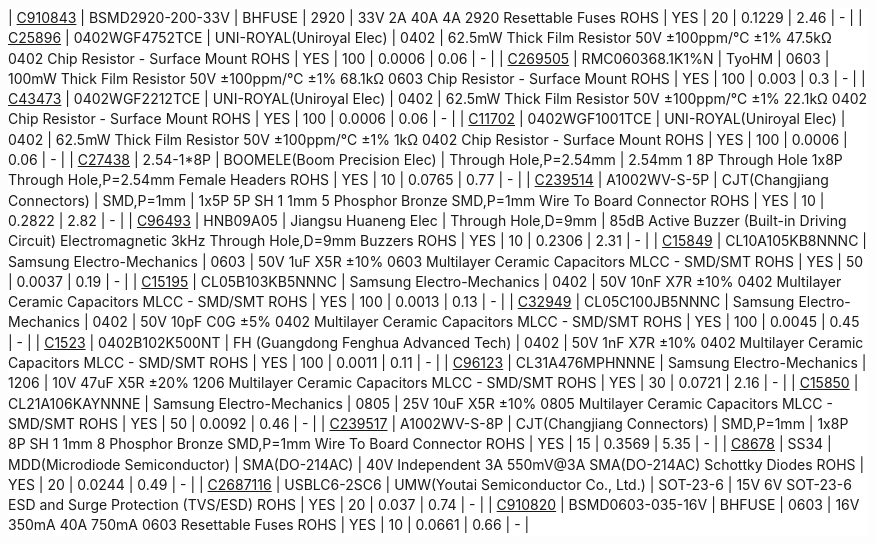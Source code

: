 | [C910843](https://www.lcsc.com/product-detail/C910843.html) | BSMD2920-200-33V | BHFUSE | 2920 | 33V 2A 40A 4A 2920 Resettable Fuses ROHS | YES | 20 | 0.1229 | 2.46 | - |
| [C25896](https://www.lcsc.com/product-detail/C25896.html) | 0402WGF4752TCE | UNI-ROYAL(Uniroyal Elec) | 0402 | 62.5mW Thick Film Resistor 50V ±100ppm/℃ ±1% 47.5kΩ 0402 Chip Resistor - Surface Mount ROHS | YES | 100 | 0.0006 | 0.06 | - |
| [C269505](https://www.lcsc.com/product-detail/C269505.html) | RMC060368.1K1%N | TyoHM | 0603 | 100mW Thick Film Resistor 50V ±100ppm/℃ ±1% 68.1kΩ 0603 Chip Resistor - Surface Mount ROHS | YES | 100 | 0.003 | 0.3 | - |
| [C43473](https://www.lcsc.com/product-detail/C43473.html) | 0402WGF2212TCE | UNI-ROYAL(Uniroyal Elec) | 0402 | 62.5mW Thick Film Resistor 50V ±100ppm/℃ ±1% 22.1kΩ 0402 Chip Resistor - Surface Mount ROHS | YES | 100 | 0.0006 | 0.06 | - |
| [C11702](https://www.lcsc.com/product-detail/C11702.html) | 0402WGF1001TCE | UNI-ROYAL(Uniroyal Elec) | 0402 | 62.5mW Thick Film Resistor 50V ±100ppm/℃ ±1% 1kΩ 0402 Chip Resistor - Surface Mount ROHS | YES | 100 | 0.0006 | 0.06 | - |
| [C27438](https://www.lcsc.com/product-detail/C27438.html) | 2.54-1*8P | BOOMELE(Boom Precision Elec) | Through Hole,P=2.54mm | 2.54mm 1 8P Through Hole 1x8P Through Hole,P=2.54mm Female Headers ROHS | YES | 10 | 0.0765 | 0.77 | - |
| [C239514](https://www.lcsc.com/product-detail/C239514.html) | A1002WV-S-5P | CJT(Changjiang Connectors) | SMD,P=1mm | 1x5P 5P SH 1 1mm 5 Phosphor Bronze SMD,P=1mm Wire To Board Connector ROHS | YES | 10 | 0.2822 | 2.82 | - |
| [C96493](https://www.lcsc.com/product-detail/C96493.html) | HNB09A05 | Jiangsu Huaneng Elec | Through Hole,D=9mm | 85dB Active Buzzer (Built-in Driving Circuit) Electromagnetic 3kHz Through Hole,D=9mm Buzzers ROHS | YES | 10 | 0.2306 | 2.31 | - |
| [C15849](https://www.lcsc.com/product-detail/C15849.html) | CL10A105KB8NNNC | Samsung Electro-Mechanics | 0603 | 50V 1uF X5R ±10% 0603 Multilayer Ceramic Capacitors MLCC - SMD/SMT ROHS | YES | 50 | 0.0037 | 0.19 | - |
| [C15195](https://www.lcsc.com/product-detail/C15195.html) | CL05B103KB5NNNC | Samsung Electro-Mechanics | 0402 | 50V 10nF X7R ±10% 0402 Multilayer Ceramic Capacitors MLCC - SMD/SMT ROHS | YES | 100 | 0.0013 | 0.13 | - |
| [C32949](https://www.lcsc.com/product-detail/C32949.html) | CL05C100JB5NNNC | Samsung Electro-Mechanics | 0402 | 50V 10pF C0G ±5% 0402 Multilayer Ceramic Capacitors MLCC - SMD/SMT ROHS | YES | 100 | 0.0045 | 0.45 | - |
| [C1523](https://www.lcsc.com/product-detail/C1523.html) | 0402B102K500NT | FH (Guangdong Fenghua Advanced Tech) | 0402 | 50V 1nF X7R ±10% 0402 Multilayer Ceramic Capacitors MLCC - SMD/SMT ROHS | YES | 100 | 0.0011 | 0.11 | - |
| [C96123](https://www.lcsc.com/product-detail/C96123.html) | CL31A476MPHNNNE | Samsung Electro-Mechanics | 1206 | 10V 47uF X5R ±20% 1206 Multilayer Ceramic Capacitors MLCC - SMD/SMT ROHS | YES | 30 | 0.0721 | 2.16 | - |
| [C15850](https://www.lcsc.com/product-detail/C15850.html) | CL21A106KAYNNNE | Samsung Electro-Mechanics | 0805 | 25V 10uF X5R ±10% 0805 Multilayer Ceramic Capacitors MLCC - SMD/SMT ROHS | YES | 50 | 0.0092 | 0.46 | - |
| [C239517](https://www.lcsc.com/product-detail/C239517.html) | A1002WV-S-8P | CJT(Changjiang Connectors) | SMD,P=1mm | 1x8P 8P SH 1 1mm 8 Phosphor Bronze SMD,P=1mm Wire To Board Connector ROHS | YES | 15 | 0.3569 | 5.35 | - |
| [C8678](https://www.lcsc.com/product-detail/C8678.html) | SS34 | MDD(Microdiode Semiconductor) | SMA(DO-214AC) | 40V Independent 3A 550mV@3A SMA(DO-214AC) Schottky Diodes ROHS | YES | 20 | 0.0244 | 0.49 | - |
| [C2687116](https://www.lcsc.com/product-detail/C2687116.html) | USBLC6-2SC6 | UMW(Youtai Semiconductor Co., Ltd.) | SOT-23-6 | 15V 6V SOT-23-6 ESD and Surge Protection (TVS/ESD) ROHS | YES | 20 | 0.037 | 0.74 | - |
| [C910820](https://www.lcsc.com/product-detail/C910820.html) | BSMD0603-035-16V | BHFUSE | 0603 | 16V 350mA 40A 750mA 0603 Resettable Fuses ROHS | YES | 10 | 0.0661 | 0.66 | - |
